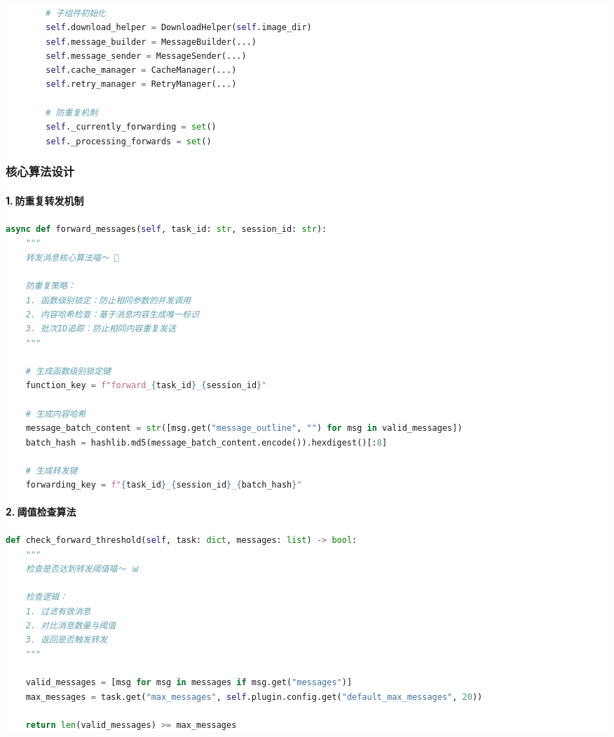 ```python
        # 子组件初始化
        self.download_helper = DownloadHelper(self.image_dir)
        self.message_builder = MessageBuilder(...)
        self.message_sender = MessageSender(...)
        self.cache_manager = CacheManager(...)
        self.retry_manager = RetryManager(...)
        
        # 防重复机制
        self._currently_forwarding = set()
        self._processing_forwards = set()
```

### 核心算法设计

#### 1. 防重复转发机制

```python
async def forward_messages(self, task_id: str, session_id: str):
    """
    转发消息核心算法喵～ 🧠
    
    防重复策略：
    1. 函数级别锁定：防止相同参数的并发调用
    2. 内容哈希检查：基于消息内容生成唯一标识
    3. 批次ID追踪：防止相同内容重复发送
    """
    
    # 生成函数级别锁定键
    function_key = f"forward_{task_id}_{session_id}"
    
    # 生成内容哈希
    message_batch_content = str([msg.get("message_outline", "") for msg in valid_messages])
    batch_hash = hashlib.md5(message_batch_content.encode()).hexdigest()[:8]
    
    # 生成转发键
    forwarding_key = f"{task_id}_{session_id}_{batch_hash}"
```

#### 2. 阈值检查算法

```python
def check_forward_threshold(self, task: dict, messages: list) -> bool:
    """
    检查是否达到转发阈值喵～ 📊
    
    检查逻辑：
    1. 过滤有效消息
    2. 对比消息数量与阈值
    3. 返回是否触发转发
    """
    
    valid_messages = [msg for msg in messages if msg.get("messages")]
    max_messages = task.get("max_messages", self.plugin.config.get("default_max_messages", 20))
    
    return len(valid_messages) >= max_messages
```
